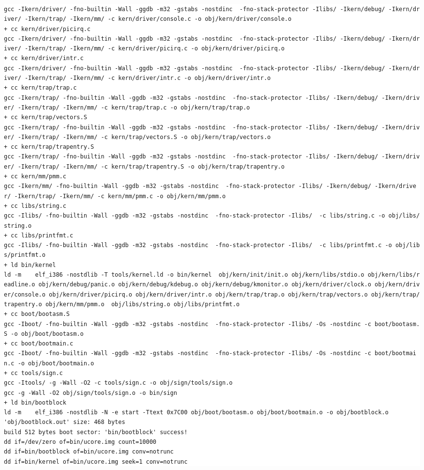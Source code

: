 ```
gcc -Ikern/driver/ -fno-builtin -Wall -ggdb -m32 -gstabs -nostdinc  -fno-stack-protector -Ilibs/ -Ikern/debug/ -Ikern/driver/ -Ikern/trap/ -Ikern/mm/ -c kern/driver/console.c -o obj/kern/driver/console.o
+ cc kern/driver/picirq.c
gcc -Ikern/driver/ -fno-builtin -Wall -ggdb -m32 -gstabs -nostdinc  -fno-stack-protector -Ilibs/ -Ikern/debug/ -Ikern/driver/ -Ikern/trap/ -Ikern/mm/ -c kern/driver/picirq.c -o obj/kern/driver/picirq.o
+ cc kern/driver/intr.c
gcc -Ikern/driver/ -fno-builtin -Wall -ggdb -m32 -gstabs -nostdinc  -fno-stack-protector -Ilibs/ -Ikern/debug/ -Ikern/driver/ -Ikern/trap/ -Ikern/mm/ -c kern/driver/intr.c -o obj/kern/driver/intr.o
+ cc kern/trap/trap.c
gcc -Ikern/trap/ -fno-builtin -Wall -ggdb -m32 -gstabs -nostdinc  -fno-stack-protector -Ilibs/ -Ikern/debug/ -Ikern/driver/ -Ikern/trap/ -Ikern/mm/ -c kern/trap/trap.c -o obj/kern/trap/trap.o
+ cc kern/trap/vectors.S
gcc -Ikern/trap/ -fno-builtin -Wall -ggdb -m32 -gstabs -nostdinc  -fno-stack-protector -Ilibs/ -Ikern/debug/ -Ikern/driver/ -Ikern/trap/ -Ikern/mm/ -c kern/trap/vectors.S -o obj/kern/trap/vectors.o
+ cc kern/trap/trapentry.S
gcc -Ikern/trap/ -fno-builtin -Wall -ggdb -m32 -gstabs -nostdinc  -fno-stack-protector -Ilibs/ -Ikern/debug/ -Ikern/driver/ -Ikern/trap/ -Ikern/mm/ -c kern/trap/trapentry.S -o obj/kern/trap/trapentry.o
+ cc kern/mm/pmm.c
gcc -Ikern/mm/ -fno-builtin -Wall -ggdb -m32 -gstabs -nostdinc  -fno-stack-protector -Ilibs/ -Ikern/debug/ -Ikern/driver/ -Ikern/trap/ -Ikern/mm/ -c kern/mm/pmm.c -o obj/kern/mm/pmm.o
+ cc libs/string.c
gcc -Ilibs/ -fno-builtin -Wall -ggdb -m32 -gstabs -nostdinc  -fno-stack-protector -Ilibs/  -c libs/string.c -o obj/libs/string.o
+ cc libs/printfmt.c
gcc -Ilibs/ -fno-builtin -Wall -ggdb -m32 -gstabs -nostdinc  -fno-stack-protector -Ilibs/  -c libs/printfmt.c -o obj/libs/printfmt.o
+ ld bin/kernel
ld -m    elf_i386 -nostdlib -T tools/kernel.ld -o bin/kernel  obj/kern/init/init.o obj/kern/libs/stdio.o obj/kern/libs/readline.o obj/kern/debug/panic.o obj/kern/debug/kdebug.o obj/kern/debug/kmonitor.o obj/kern/driver/clock.o obj/kern/driver/console.o obj/kern/driver/picirq.o obj/kern/driver/intr.o obj/kern/trap/trap.o obj/kern/trap/vectors.o obj/kern/trap/trapentry.o obj/kern/mm/pmm.o  obj/libs/string.o obj/libs/printfmt.o
+ cc boot/bootasm.S
gcc -Iboot/ -fno-builtin -Wall -ggdb -m32 -gstabs -nostdinc  -fno-stack-protector -Ilibs/ -Os -nostdinc -c boot/bootasm.S -o obj/boot/bootasm.o
+ cc boot/bootmain.c
gcc -Iboot/ -fno-builtin -Wall -ggdb -m32 -gstabs -nostdinc  -fno-stack-protector -Ilibs/ -Os -nostdinc -c boot/bootmain.c -o obj/boot/bootmain.o
+ cc tools/sign.c
gcc -Itools/ -g -Wall -O2 -c tools/sign.c -o obj/sign/tools/sign.o
gcc -g -Wall -O2 obj/sign/tools/sign.o -o bin/sign
+ ld bin/bootblock
ld -m    elf_i386 -nostdlib -N -e start -Ttext 0x7C00 obj/boot/bootasm.o obj/boot/bootmain.o -o obj/bootblock.o
'obj/bootblock.out' size: 468 bytes
build 512 bytes boot sector: 'bin/bootblock' success!
dd if=/dev/zero of=bin/ucore.img count=10000
dd if=bin/bootblock of=bin/ucore.img conv=notrunc
dd if=bin/kernel of=bin/ucore.img seek=1 conv=notrunc
```
